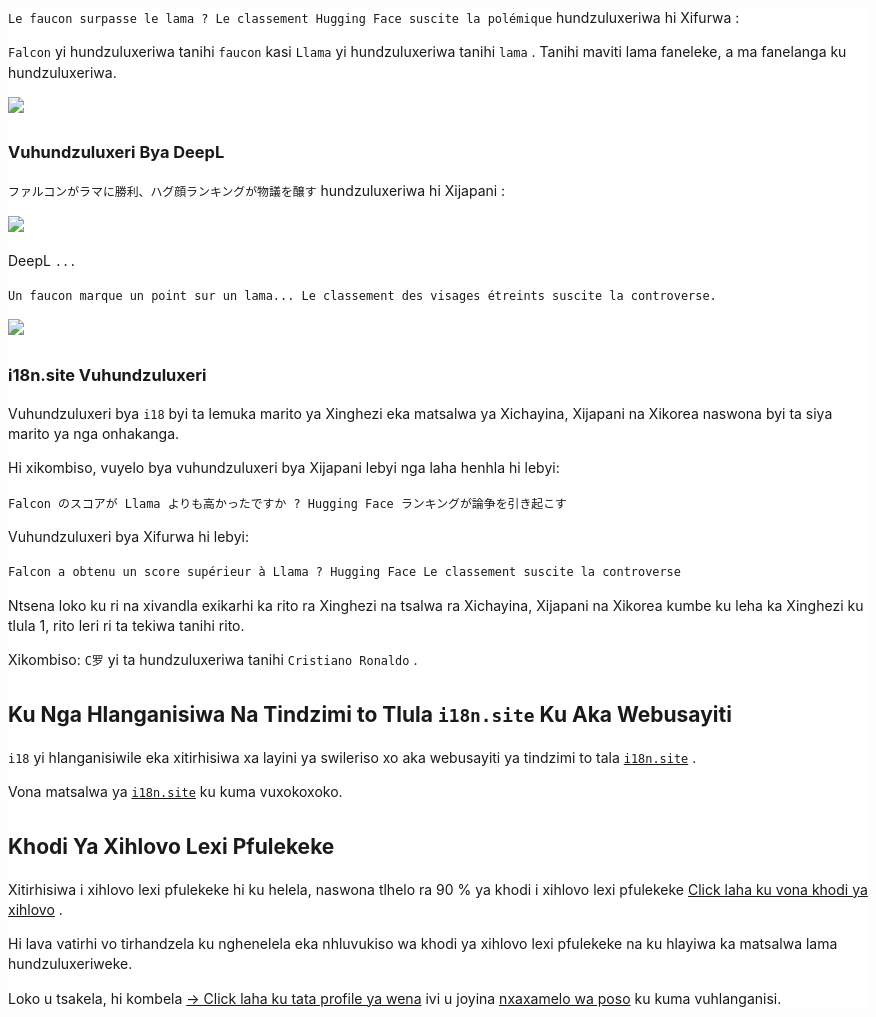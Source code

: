 `Le faucon surpasse le lama ? Le classement Hugging Face suscite la polémique` hundzuluxeriwa hi Xifurwa :

`Falcon` yi hundzuluxeriwa tanihi `faucon` kasi `Llama` yi hundzuluxeriwa tanihi `lama` . Tanihi maviti lama faneleke, a ma fanelanga ku hundzuluxeriwa.

![](//p.3ti.site/1720199451.avif)

### Vuhundzuluxeri Bya DeepL

`ファルコンがラマに勝利、ハグ顔ランキングが物議を醸す` hundzuluxeriwa hi Xijapani :

![](//p.3ti.site/1720199550.avif)

DeepL `... `

`Un faucon marque un point sur un lama... Le classement des visages étreints suscite la controverse. `

![](//p.3ti.site/1720199603.avif)

### i18n.site Vuhundzuluxeri

Vuhundzuluxeri bya `i18` byi ta lemuka marito ya Xinghezi eka matsalwa ya Xichayina, Xijapani na Xikorea naswona byi ta siya marito ya nga onhakanga.

Hi xikombiso, vuyelo bya vuhundzuluxeri bya Xijapani lebyi nga laha henhla hi lebyi:

`Falcon のスコアが Llama よりも高かったですか ? Hugging Face ランキングが論争を引き起こす`

Vuhundzuluxeri bya Xifurwa hi lebyi:

`Falcon a obtenu un score supérieur à Llama ? Hugging Face Le classement suscite la controverse`

Ntsena loko ku ri na xivandla exikarhi ka rito ra Xinghezi na tsalwa ra Xichayina, Xijapani na Xikorea kumbe ku leha ka Xinghezi ku tlula 1, rito leri ri ta tekiwa tanihi rito.

Xikombiso: `C罗` yi ta hundzuluxeriwa tanihi `Cristiano Ronaldo` .

## Ku Nga Hlanganisiwa Na Tindzimi to Tlula `i18n.site` Ku Aka Webusayiti

`i18` yi hlanganisiwile eka xitirhisiwa xa layini ya swileriso xo aka webusayiti ya tindzimi to tala [`i18n.site`](/i18n.site) .

Vona matsalwa ya [`i18n.site`](/i18n.site) ku kuma vuxokoxoko.

## Khodi Ya Xihlovo Lexi Pfulekeke

Xitirhisiwa i xihlovo lexi pfulekeke hi ku helela, naswona tlhelo ra 90 % ya khodi i xihlovo lexi pfulekeke [Click laha ku vona khodi ya xihlovo](/i18n.site/c/src) .

Hi lava vatirhi vo tirhandzela ku nghenelela eka nhluvukiso wa khodi ya xihlovo lexi pfulekeke na ku hlayiwa ka matsalwa lama hundzuluxeriweke.

Loko u tsakela, hi kombela [→ Click laha ku tata profile ya wena](https://ggl.link/i18n) ivi u joyina [nxaxamelo wa poso](https://groups.google.com/u/2/g/i18n-site) ku kuma vuhlanganisi.
